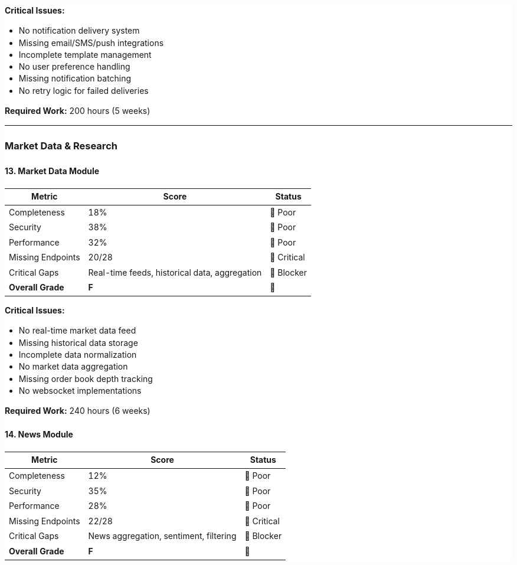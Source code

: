 
**Critical Issues:**
- No notification delivery system
- Missing email/SMS/push integrations
- Incomplete template management
- No user preference handling
- Missing notification batching
- No retry logic for failed deliveries

**Required Work:** 200 hours (5 weeks)

---

### Market Data & Research

#### 13. Market Data Module
| Metric | Score | Status |
|--------|-------|--------|
| Completeness | 18% | 🔴 Poor |
| Security | 38% | 🔴 Poor |
| Performance | 32% | 🔴 Poor |
| Missing Endpoints | 20/28 | 🔴 Critical |
| Critical Gaps | Real-time feeds, historical data, aggregation | 🔴 Blocker |
| **Overall Grade** | **F** | 🔴 |

**Critical Issues:**
- No real-time market data feed
- Missing historical data storage
- Incomplete data normalization
- No market data aggregation
- Missing order book depth tracking
- No websocket implementations

**Required Work:** 240 hours (6 weeks)

#### 14. News Module
| Metric | Score | Status |
|--------|-------|--------|
| Completeness | 12% | 🔴 Poor |
| Security | 35% | 🔴 Poor |
| Performance | 28% | 🔴 Poor |
| Missing Endpoints | 22/28 | 🔴 Critical |
| Critical Gaps | News aggregation, sentiment, filtering | 🔴 Blocker |
| **Overall Grade** | **F** | 🔴 |
